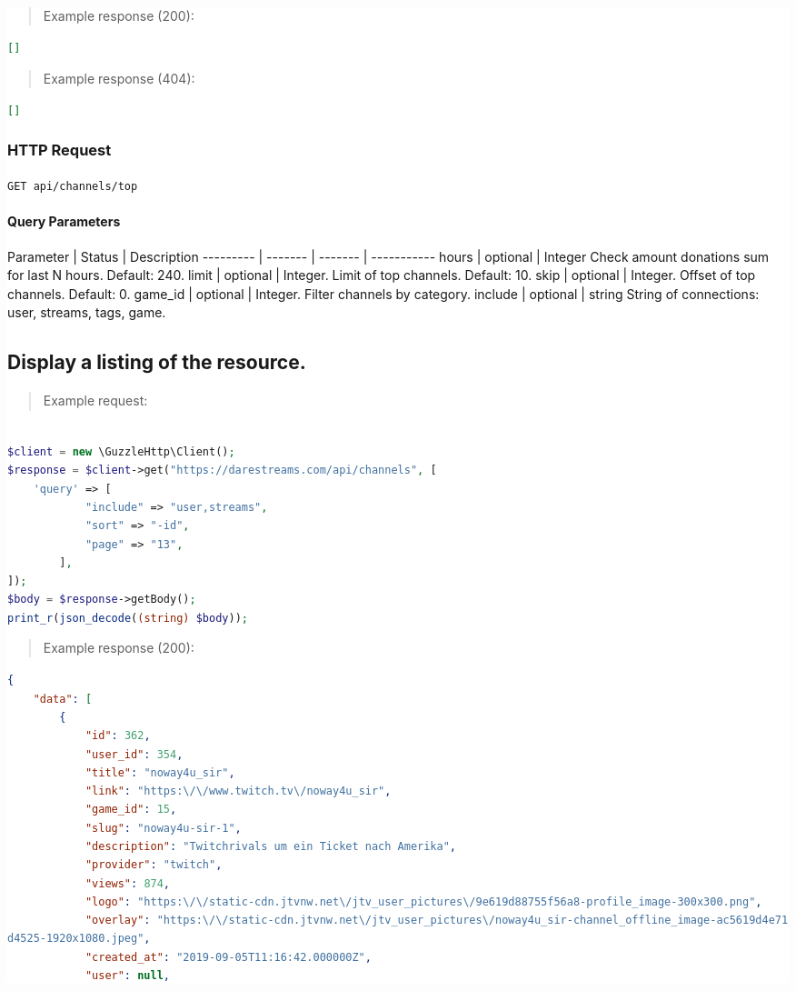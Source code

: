 

> Example response (200):

```json
[]
```
> Example response (404):

```json
[]
```

### HTTP Request
`GET api/channels/top`

#### Query Parameters

Parameter | Status | Description
--------- | ------- | ------- | -----------
    hours |  optional  | Integer Check amount donations sum for last N hours. Default: 240.
    limit |  optional  | Integer. Limit of top channels. Default: 10.
    skip |  optional  | Integer. Offset of top channels. Default: 0.
    game_id |  optional  | Integer. Filter channels by category.
    include |  optional  | string String of connections: user, streams, tags, game.




## Display a listing of the resource.

> Example request:

```php

$client = new \GuzzleHttp\Client();
$response = $client->get("https://darestreams.com/api/channels", [
    'query' => [
            "include" => "user,streams",
            "sort" => "-id",
            "page" => "13",
        ],
]);
$body = $response->getBody();
print_r(json_decode((string) $body));
```



> Example response (200):

```json
{
    "data": [
        {
            "id": 362,
            "user_id": 354,
            "title": "noway4u_sir",
            "link": "https:\/\/www.twitch.tv\/noway4u_sir",
            "game_id": 15,
            "slug": "noway4u-sir-1",
            "description": "Twitchrivals um ein Ticket nach Amerika",
            "provider": "twitch",
            "views": 874,
            "logo": "https:\/\/static-cdn.jtvnw.net\/jtv_user_pictures\/9e619d88755f56a8-profile_image-300x300.png",
            "overlay": "https:\/\/static-cdn.jtvnw.net\/jtv_user_pictures\/noway4u_sir-channel_offline_image-ac5619d4e71d4525-1920x1080.jpeg",
            "created_at": "2019-09-05T11:16:42.000000Z",
            "user": null,
```